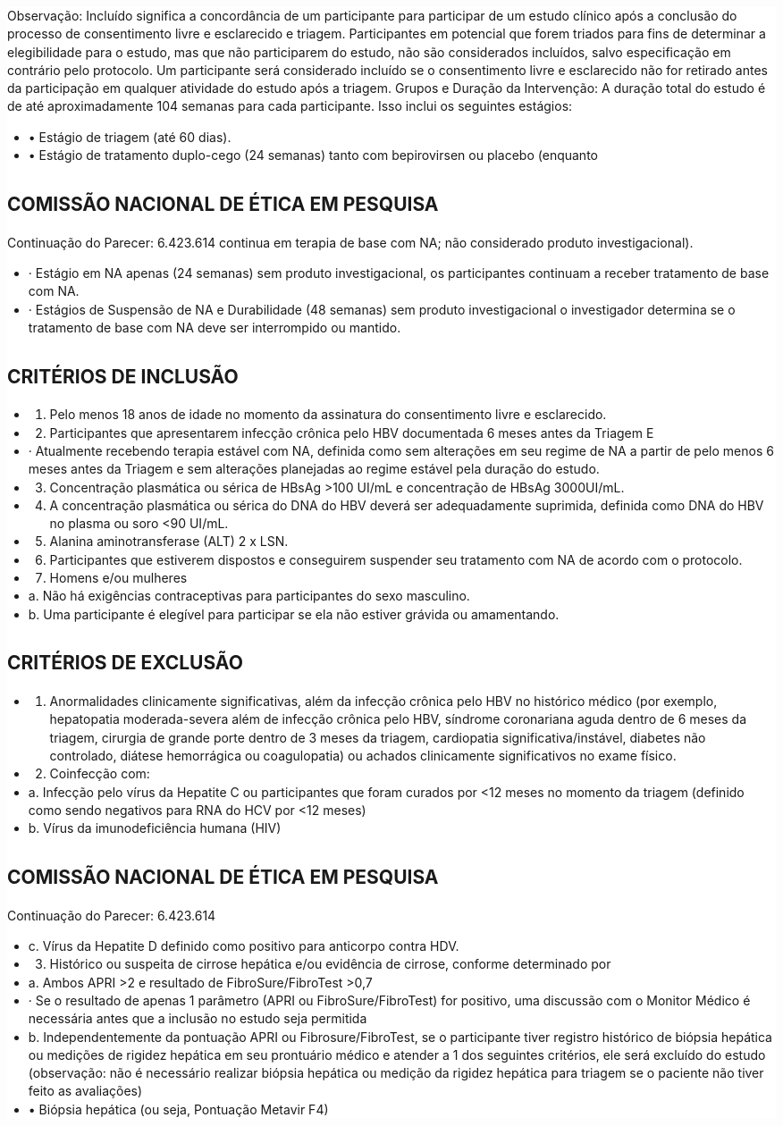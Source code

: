 Observação: Incluído significa a concordância de um participante para participar de um estudo clínico após a conclusão do processo de consentimento livre e esclarecido e triagem. Participantes em potencial que forem triados para fins de determinar a elegibilidade para o estudo, mas que não participarem do estudo, não são considerados incluídos, salvo especificação em contrário pelo protocolo. Um participante será considerado incluído se o consentimento livre e esclarecido não for retirado antes da participação em qualquer atividade do estudo após a triagem.
Grupos e Duração da Intervenção: A duração total do estudo é de até aproximadamente 104 semanas para cada participante.
Isso inclui os seguintes estágios:
- • Estágio de triagem (até 60 dias).
- • Estágio de tratamento duplo-cego (24 semanas) tanto com bepirovirsen ou placebo (enquanto

## COMISSÃO NACIONAL DE ÉTICA EM PESQUISA

Continuação do Parecer: 6.423.614
continua em terapia de base com NA; não considerado produto investigacional).
- · Estágio em NA apenas (24 semanas) sem produto investigacional, os participantes continuam a receber tratamento de base com NA.
- · Estágios de Suspensão de NA e Durabilidade (48 semanas) sem produto investigacional o investigador determina se o tratamento de base com NA deve ser interrompido ou mantido.

## CRITÉRIOS DE INCLUSÃO
- 1. Pelo menos 18 anos de idade no momento da assinatura do consentimento livre e esclarecido.
- 2. Participantes que apresentarem infecção crônica pelo HBV documentada 6 meses antes da Triagem E
- · Atualmente recebendo terapia estável com NA, definida como sem alterações em seu regime de NA a partir de pelo menos 6 meses antes da Triagem e sem alterações planejadas ao regime estável pela duração do estudo.
- 3. Concentração plasmática ou sérica de HBsAg &gt;100 UI/mL e concentração de HBsAg 3000UI/mL.
- 4. A concentração plasmática ou sérica do DNA do HBV deverá ser adequadamente suprimida, definida como DNA do HBV no plasma ou soro &lt;90 UI/mL.
- 5. Alanina aminotransferase (ALT) 2 x LSN.
- 6. Participantes que estiverem dispostos e conseguirem suspender seu tratamento com NA de acordo com o protocolo.
- 7. Homens e/ou mulheres
- a. Não há exigências contraceptivas para participantes do sexo masculino.
- b. Uma participante é elegível para participar se ela não estiver grávida ou amamentando.

## CRITÉRIOS DE EXCLUSÃO
- 1. Anormalidades clinicamente significativas, além da infecção crônica pelo HBV no histórico médico (por exemplo, hepatopatia moderada-severa além de infecção crônica pelo HBV, síndrome coronariana aguda dentro de 6 meses da triagem, cirurgia de grande porte dentro de 3 meses da triagem, cardiopatia significativa/instável,  diabetes  não  controlado,  diátese  hemorrágica  ou  coagulopatia)  ou  achados clinicamente  significativos  no  exame  físico.
- 2. Coinfecção com:
- a. Infecção pelo vírus da Hepatite C ou participantes que foram curados por &lt;12 meses no momento da triagem (definido como sendo negativos para RNA do HCV por &lt;12 meses)
- b. Vírus da imunodeficiência humana (HIV)

## COMISSÃO NACIONAL DE ÉTICA EM PESQUISA
Continuação do Parecer: 6.423.614
- c. Vírus da Hepatite D definido como positivo para anticorpo contra HDV.
- 3. Histórico ou suspeita de cirrose hepática e/ou evidência de cirrose, conforme determinado por
- a. Ambos APRI &gt;2 e resultado de FibroSure/FibroTest &gt;0,7
- · Se o resultado de apenas 1 parâmetro (APRI ou FibroSure/FibroTest) for positivo, uma discussão com o Monitor Médico é necessária antes que a inclusão no estudo seja permitida
- b. Independentemente da pontuação APRI ou Fibrosure/FibroTest, se o participante tiver registro histórico de biópsia hepática ou medições de rigidez hepática em seu prontuário médico e atender a 1 dos seguintes critérios, ele será excluído do estudo (observação: não é necessário realizar biópsia hepática ou medição da rigidez hepática para triagem se o paciente não tiver feito as avaliações)
- • Biópsia hepática (ou seja, Pontuação Metavir F4)
